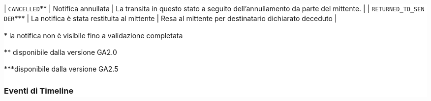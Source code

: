 | `CANCELLED`\*\*            | Notifica annullata                         | La transita in questo stato a seguito dell’annullamento da parte del mittente.                                 |
| `RETURNED_TO_SENDER`\*\*\* | La notifica è stata restituita al mittente | Resa al mittente per destinatario dichiarato deceduto                                                          |

\* la notifica non è visibile fino a validazione completata

\*\* disponibile dalla versione GA2.0

\*\*\*disponibile dalla versione GA2.5

### Eventi di Timeline <a href="#eventi-di-timeline" id="eventi-di-timeline"></a>
